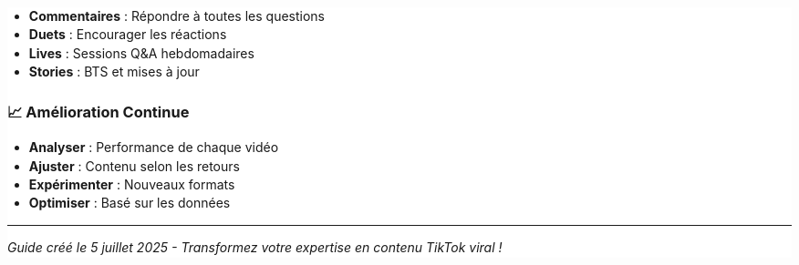 - **Commentaires** : Répondre à toutes les questions
- **Duets** : Encourager les réactions
- **Lives** : Sessions Q&A hebdomadaires
- **Stories** : BTS et mises à jour

### **📈 Amélioration Continue**

- **Analyser** : Performance de chaque vidéo
- **Ajuster** : Contenu selon les retours
- **Expérimenter** : Nouveaux formats
- **Optimiser** : Basé sur les données

---

_Guide créé le 5 juillet 2025 - Transformez votre expertise en contenu TikTok viral !_
